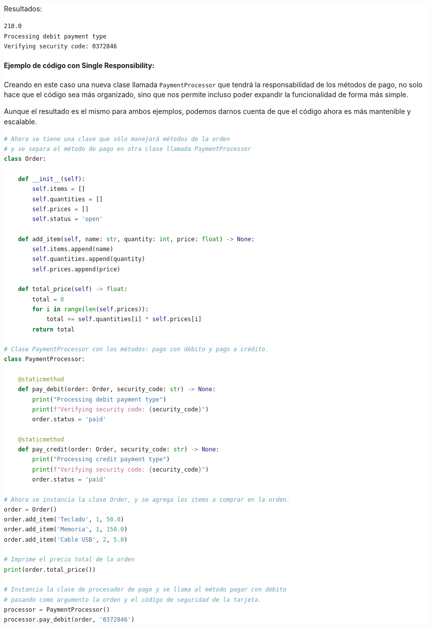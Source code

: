 Resultados:
```
210.0
Processing debit payment type   
Verifying security code: 0372846
```

#### Ejemplo de código con **Single Responsibility**:

Creando en este caso una nueva clase llamada `PaymentProcessor` que tendrá la responsabilidad de los métodos de pago, no solo hace que el código sea más organizado, sino que nos permite incluso poder expandir la funcionalidad de forma más simple.

Aunque el resultado es el mismo para ambos ejemplos, podemos darnos cuenta de que el código ahora es más mantenible y escalable.

```python
# Ahora se tiene una clase que sólo manejará métodos de la orden
# y se separa el método de pago en otra clase llamada PaymentProcessor
class Order:

    def __init__(self):
        self.items = []
        self.quantities = []
        self.prices = []
        self.status = 'open'

    def add_item(self, name: str, quantity: int, price: float) -> None:
        self.items.append(name)
        self.quantities.append(quantity)
        self.prices.append(price)

    def total_price(self) -> float:
        total = 0
        for i in range(len(self.prices)):
            total += self.quantities[i] * self.prices[i]
        return total

# Clase PaymentProcessor con los métodos: pago con débito y pago a crédito.
class PaymentProcessor:

    @staticmethod
    def pay_debit(order: Order, security_code: str) -> None:
        print("Processing debit payment type")
        print(f"Verifying security code: {security_code}")
        order.status = 'paid'

    @staticmethod
    def pay_credit(order: Order, security_code: str) -> None:
        print("Processing credit payment type")
        print(f"Verifying security code: {security_code}")
        order.status = 'paid'

# Ahora se instancia la clase Order, y se agrega los items a comprar en la orden.
order = Order()
order.add_item('Teclado', 1, 50.0)
order.add_item('Memoria', 1, 150.0)
order.add_item('Cable USB', 2, 5.0)

# Imprime el precio total de la orden
print(order.total_price())

# Instancia la clase de procesador de pago y se llama al método pagar con débito
# pasando como argumento la orden y el código de seguridad de la tarjeta.
processor = PaymentProcessor()
processor.pay_debit(order, '0372846')
```